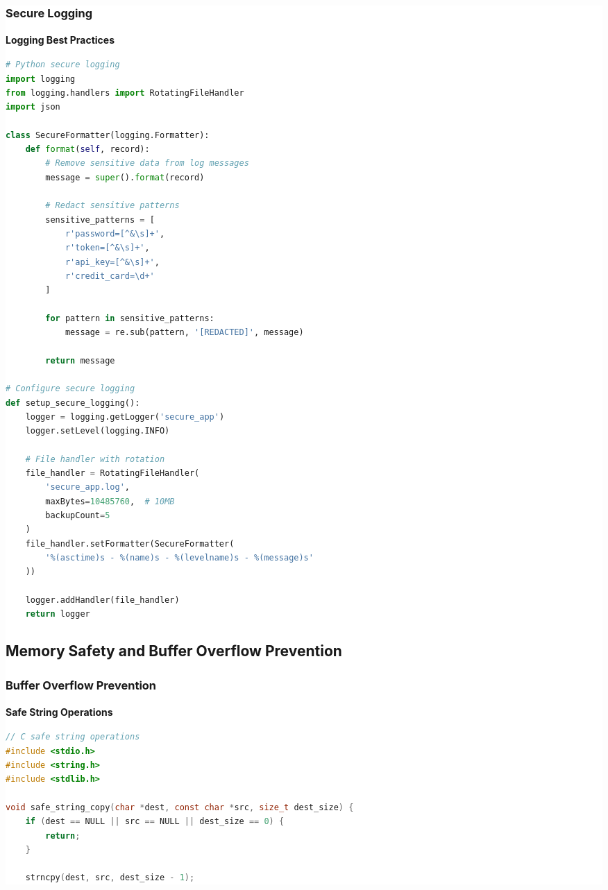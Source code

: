 ### Secure Logging

**Logging Best Practices**
```python
# Python secure logging
import logging
from logging.handlers import RotatingFileHandler
import json

class SecureFormatter(logging.Formatter):
    def format(self, record):
        # Remove sensitive data from log messages
        message = super().format(record)
        
        # Redact sensitive patterns
        sensitive_patterns = [
            r'password=[^&\s]+',
            r'token=[^&\s]+',
            r'api_key=[^&\s]+',
            r'credit_card=\d+'
        ]
        
        for pattern in sensitive_patterns:
            message = re.sub(pattern, '[REDACTED]', message)
        
        return message

# Configure secure logging
def setup_secure_logging():
    logger = logging.getLogger('secure_app')
    logger.setLevel(logging.INFO)
    
    # File handler with rotation
    file_handler = RotatingFileHandler(
        'secure_app.log',
        maxBytes=10485760,  # 10MB
        backupCount=5
    )
    file_handler.setFormatter(SecureFormatter(
        '%(asctime)s - %(name)s - %(levelname)s - %(message)s'
    ))
    
    logger.addHandler(file_handler)
    return logger
```

## Memory Safety and Buffer Overflow Prevention

### Buffer Overflow Prevention

**Safe String Operations**
```c
// C safe string operations
#include <stdio.h>
#include <string.h>
#include <stdlib.h>

void safe_string_copy(char *dest, const char *src, size_t dest_size) {
    if (dest == NULL || src == NULL || dest_size == 0) {
        return;
    }
    
    strncpy(dest, src, dest_size - 1);
```